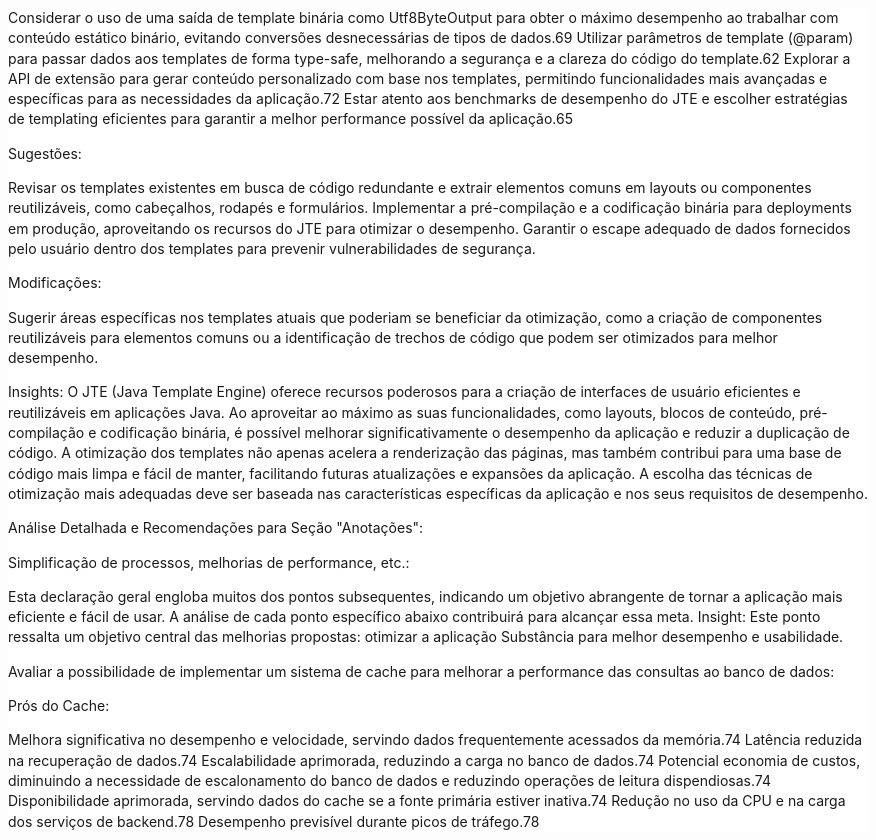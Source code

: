 Considerar o uso de uma saída de template binária como Utf8ByteOutput para obter o máximo desempenho ao trabalhar com conteúdo estático binário, evitando conversões desnecessárias de tipos de dados.69
Utilizar parâmetros de template (@param) para passar dados aos templates de forma type-safe, melhorando a segurança e a clareza do código do template.62
Explorar a API de extensão para gerar conteúdo personalizado com base nos templates, permitindo funcionalidades mais avançadas e específicas para as necessidades da aplicação.72
Estar atento aos benchmarks de desempenho do JTE e escolher estratégias de templating eficientes para garantir a melhor performance possível da aplicação.65

Sugestões:

Revisar os templates existentes em busca de código redundante e extrair elementos comuns em layouts ou componentes reutilizáveis, como cabeçalhos, rodapés e formulários.
Implementar a pré-compilação e a codificação binária para deployments em produção, aproveitando os recursos do JTE para otimizar o desempenho.
Garantir o escape adequado de dados fornecidos pelo usuário dentro dos templates para prevenir vulnerabilidades de segurança.

Modificações:

Sugerir áreas específicas nos templates atuais que poderiam se beneficiar da otimização, como a criação de componentes reutilizáveis para elementos comuns ou a identificação de trechos de código que podem ser otimizados para melhor desempenho.

Insights: O JTE (Java Template Engine) oferece recursos poderosos para a criação de interfaces de usuário eficientes e reutilizáveis em aplicações Java. Ao aproveitar ao máximo as suas funcionalidades, como layouts, blocos de conteúdo, pré-compilação e codificação binária, é possível melhorar significativamente o desempenho da aplicação e reduzir a duplicação de código. A otimização dos templates não apenas acelera a renderização das páginas, mas também contribui para uma base de código mais limpa e fácil de manter, facilitando futuras atualizações e expansões da aplicação. A escolha das técnicas de otimização mais adequadas deve ser baseada nas características específicas da aplicação e nos seus requisitos de desempenho.

Análise Detalhada e Recomendações para Seção "Anotações":

Simplificação de processos, melhorias de performance, etc.:

Esta declaração geral engloba muitos dos pontos subsequentes, indicando um objetivo abrangente de tornar a aplicação mais eficiente e fácil de usar. A análise de cada ponto específico abaixo contribuirá para alcançar essa meta.
Insight: Este ponto ressalta um objetivo central das melhorias propostas: otimizar a aplicação Substância para melhor desempenho e usabilidade.

Avaliar a possibilidade de implementar um sistema de cache para melhorar a performance das consultas ao banco de dados:

Prós do Cache:

Melhora significativa no desempenho e velocidade, servindo dados frequentemente acessados da memória.74
Latência reduzida na recuperação de dados.74
Escalabilidade aprimorada, reduzindo a carga no banco de dados.74
Potencial economia de custos, diminuindo a necessidade de escalonamento do banco de dados e reduzindo operações de leitura dispendiosas.74
Disponibilidade aprimorada, servindo dados do cache se a fonte primária estiver inativa.74
Redução no uso da CPU e na carga dos serviços de backend.78
Desempenho previsível durante picos de tráfego.78

